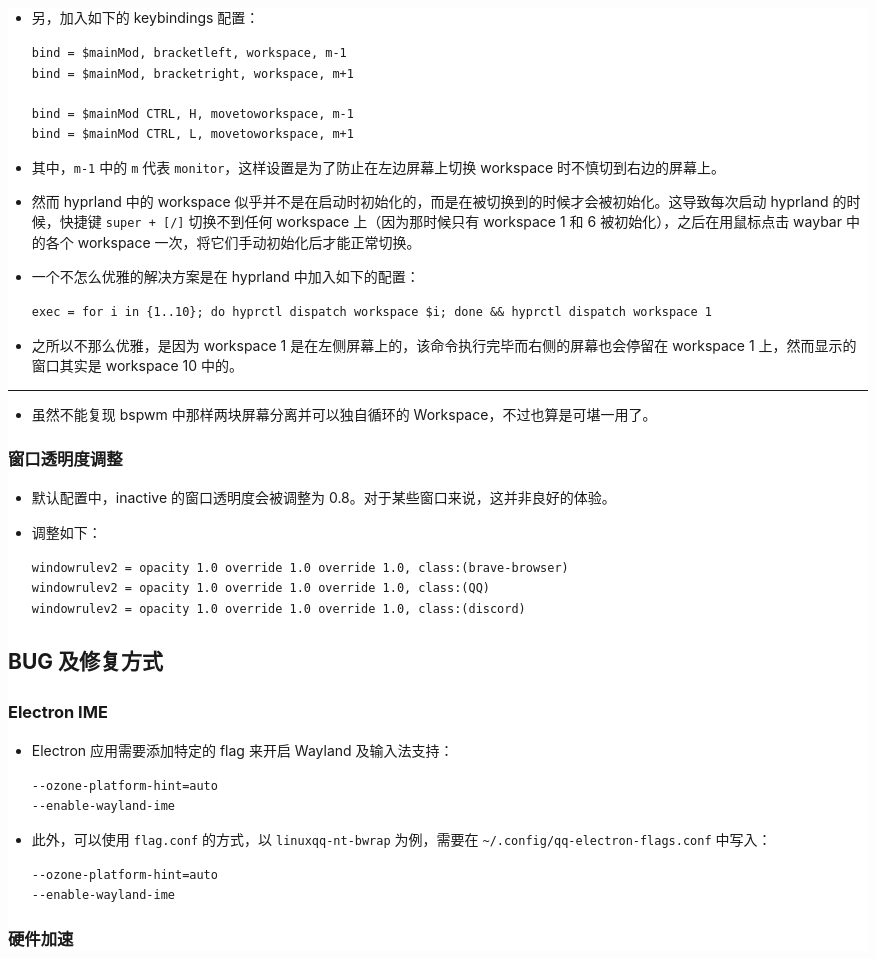 -   另，加入如下的 keybindings 配置：

    ```plaintext
    bind = $mainMod, bracketleft, workspace, m-1
    bind = $mainMod, bracketright, workspace, m+1

    bind = $mainMod CTRL, H, movetoworkspace, m-1
    bind = $mainMod CTRL, L, movetoworkspace, m+1
    ```

-   其中，`m-1` 中的 `m` 代表 `monitor`，这样设置是为了防止在左边屏幕上切换 workspace 时不慎切到右边的屏幕上。
-   然而 hyprland 中的 workspace 似乎并不是在启动时初始化的，而是在被切换到的时候才会被初始化。这导致每次启动 hyprland 的时候，快捷键 `super + [/]` 切换不到任何 workspace 上（因为那时候只有 workspace 1 和 6 被初始化），之后在用鼠标点击 waybar 中的各个 workspace 一次，将它们手动初始化后才能正常切换。
-   一个不怎么优雅的解决方案是在 hyprland 中加入如下的配置：

    ```plaintext
    exec = for i in {1..10}; do hyprctl dispatch workspace $i; done && hyprctl dispatch workspace 1
    ```

-   之所以不那么优雅，是因为 workspace 1 是在左侧屏幕上的，该命令执行完毕而右侧的屏幕也会停留在 workspace 1 上，然而显示的窗口其实是 workspace 10 中的。

---

-   虽然不能复现 bspwm 中那样两块屏幕分离并可以独自循环的 Workspace，不过也算是可堪一用了。

### 窗口透明度调整

-   默认配置中，inactive 的窗口透明度会被调整为 0.8。对于某些窗口来说，这并非良好的体验。
-   调整如下：

    ```plaintext
    windowrulev2 = opacity 1.0 override 1.0 override 1.0, class:(brave-browser)
    windowrulev2 = opacity 1.0 override 1.0 override 1.0, class:(QQ)
    windowrulev2 = opacity 1.0 override 1.0 override 1.0, class:(discord)
    ```

## BUG 及修复方式

### Electron IME

-   Electron 应用需要添加特定的 flag 来开启 Wayland 及输入法支持：

    ```plaintext
    --ozone-platform-hint=auto
    --enable-wayland-ime
    ```

-   此外，可以使用 `flag.conf` 的方式，以 `linuxqq-nt-bwrap` 为例，需要在 `~/.config/qq-electron-flags.conf` 中写入：

    ```plaintext
    --ozone-platform-hint=auto
    --enable-wayland-ime
    ```

### 硬件加速
